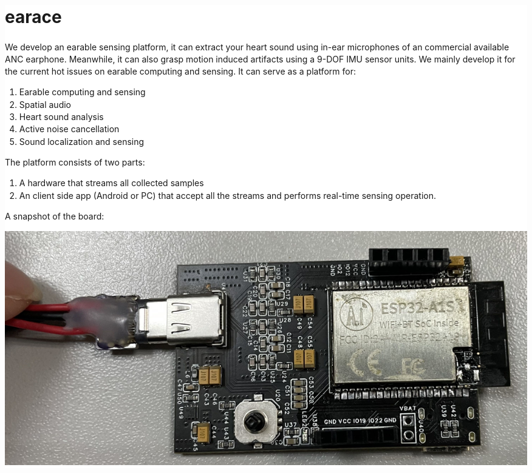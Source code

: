 # earace
We develop an earable sensing platform, it can extract your heart sound using in-ear microphones of an commercial available ANC earphone. Meanwhile, it can also grasp motion induced artifacts using a 9-DOF IMU sensor units. We mainly develop it for the current hot issues on earable computing and sensing. It can serve as a platform for:
1. Earable computing and sensing
2. Spatial audio
3. Heart sound analysis
4. Active noise cancellation
5. Sound localization and sensing

The platform consists of two parts:
1. A hardware that streams all collected samples
2. An client side app (Android or PC) that accept all the streams and performs real-time sensing operation. 

A snapshot of the board:
 <div align=center><img src="images/board.jpg" width="100%" height="100%"/></div>
